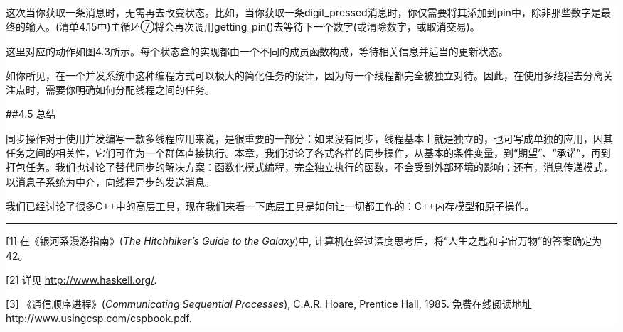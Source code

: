 这次当你获取一条消息时，无需再去改变状态。比如，当你获取一条digit_pressed消息时，你仅需要将其添加到pin中，除非那些数字是最终的输入。(清单4.15中)主循环⑦将会再次调用getting_pin()去等待下一个数字(或清除数字，或取消交易)。

这里对应的动作如图4.3所示。每个状态盒的实现都由一个不同的成员函数构成，等待相关信息并适当的更新状态。

如你所见，在一个并发系统中这种编程方式可以极大的简化任务的设计，因为每一个线程都完全被独立对待。因此，在使用多线程去分离关注点时，需要你明确如何分配线程之间的任务。

##4.5 总结

同步操作对于使用并发编写一款多线程应用来说，是很重要的一部分：如果没有同步，线程基本上就是独立的，也可写成单独的应用，因其任务之间的相关性，它们可作为一个群体直接执行。本章，我们讨论了各式各样的同步操作，从基本的条件变量，到“期望”、“承诺”，再到打包任务。我们也讨论了替代同步的解决方案：函数化模式编程，完全独立执行的函数，不会受到外部环境的影响；还有，消息传递模式，以消息子系统为中介，向线程异步的发送消息。

我们已经讨论了很多C++中的高层工具，现在我们来看一下底层工具是如何让一切都工作的：C++内存模型和原子操作。

***
[1] 在《银河系漫游指南》(*The Hitchhiker’s Guide to the Galaxy*)中, 计算机在经过深度思考后，将“人生之匙和宇宙万物”的答案确定为42。

[2] 详见 http://www.haskell.org/.

[3] 《通信顺序进程》(*Communicating Sequential Processes*), C.A.R. Hoare, Prentice Hall, 1985. 免费在线阅读地址 http://www.usingcsp.com/cspbook.pdf.



